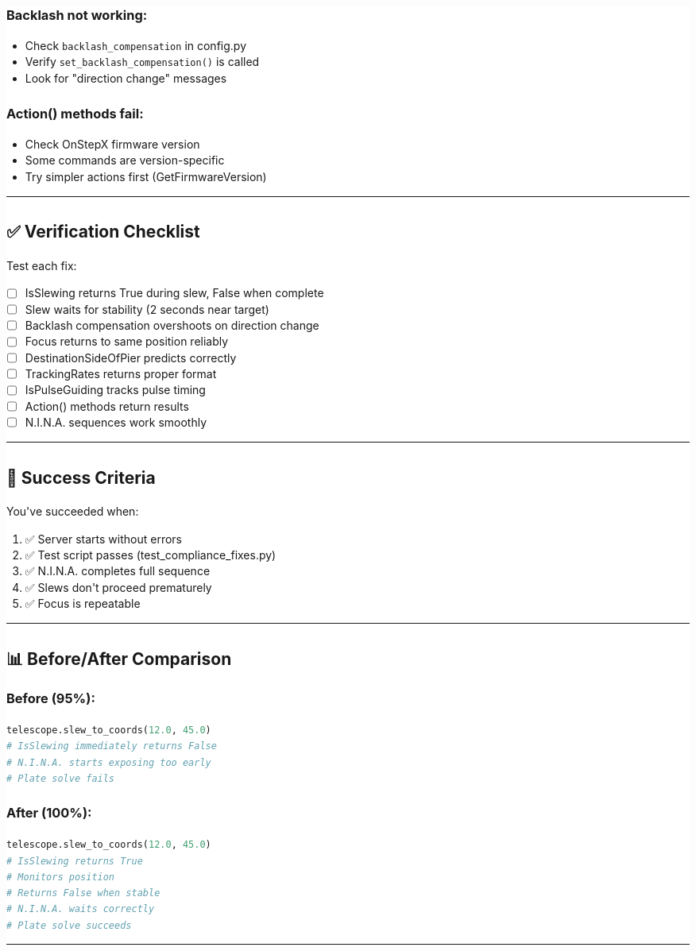 ### Backlash not working:
- Check `backlash_compensation` in config.py
- Verify `set_backlash_compensation()` is called
- Look for "direction change" messages

### Action() methods fail:
- Check OnStepX firmware version
- Some commands are version-specific
- Try simpler actions first (GetFirmwareVersion)

---

## ✅ Verification Checklist

Test each fix:

- [ ] IsSlewing returns True during slew, False when complete
- [ ] Slew waits for stability (2 seconds near target)
- [ ] Backlash compensation overshoots on direction change
- [ ] Focus returns to same position reliably
- [ ] DestinationSideOfPier predicts correctly
- [ ] TrackingRates returns proper format
- [ ] IsPulseGuiding tracks pulse timing
- [ ] Action() methods return results
- [ ] N.I.N.A. sequences work smoothly

---

## 🎯 Success Criteria

You've succeeded when:

1. ✅ Server starts without errors
2. ✅ Test script passes (test_compliance_fixes.py)
3. ✅ N.I.N.A. completes full sequence
4. ✅ Slews don't proceed prematurely
5. ✅ Focus is repeatable

---

## 📊 Before/After Comparison

### Before (95%):
```python
telescope.slew_to_coords(12.0, 45.0)
# IsSlewing immediately returns False
# N.I.N.A. starts exposing too early
# Plate solve fails
```

### After (100%):
```python
telescope.slew_to_coords(12.0, 45.0)
# IsSlewing returns True
# Monitors position
# Returns False when stable
# N.I.N.A. waits correctly
# Plate solve succeeds
```

---